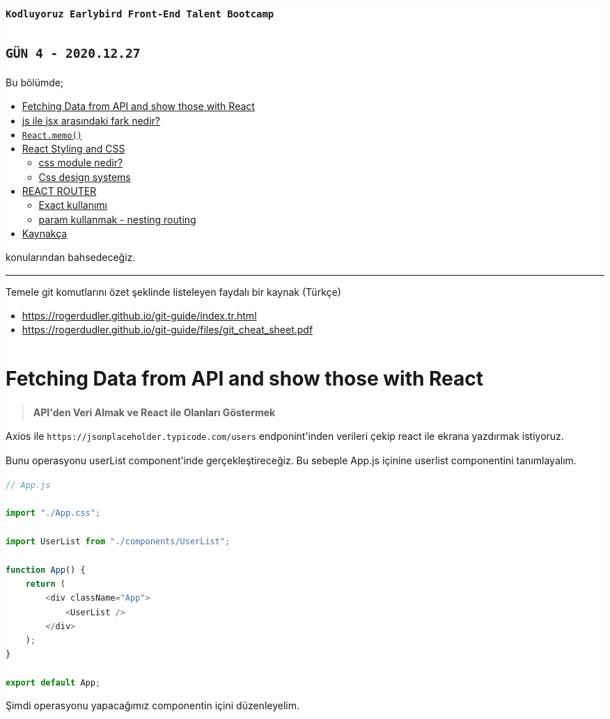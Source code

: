 ### `Kodluyoruz Earlybird Front-End Talent Bootcamp`

## `GÜN 4 - 2020.12.27`
> 

Bu bölümde;

- [Fetching Data from API and show those with React](#fetching-data-from-api-and-show-those-with-react)
- [js ile jsx arasındaki fark nedir?](#js-ile-jsx-arasındaki-fark-nedir)
- [`React.memo()`](#reactmemo)
- [React Styling and CSS](#react-styling-and-css)
  - [css module nedir?](#css-module-nedir)
  - [Css design systems](#css-design-systems)
- [REACT ROUTER](#react-router)
  - [Exact kullanımı](#exact-kullanımı)
  - [param kullanmak - nesting routing](#param-kullanmak---nesting-routing)
- [Kaynakça](#kaynakça)

konularından bahsedeceğiz.

---

Temele git komutlarını özet şeklinde listeleyen faydalı bir kaynak (Türkçe) 
  - https://rogerdudler.github.io/git-guide/index.tr.html
  - https://rogerdudler.github.io/git-guide/files/git_cheat_sheet.pdf

# Fetching Data from API and show those with React
> **API'den Veri Almak ve React ile Olanları Göstermek**

Axios ile `https://jsonplaceholder.typicode.com/users` endponint'inden verileri çekip react ile ekrana yazdırmak istiyoruz.

Bunu operasyonu userList component'inde gerçekleştireceğiz. Bu sebeple App.js içinine userlist componentini tanımlayalım.

```js
// App.js

import "./App.css";

import UserList from "./components/UserList";

function App() {
	return (
		<div className="App">
			<UserList />
		</div>
	);
}

export default App;
```
Şimdi operasyonu yapacağımız componentin içini düzenleyelim.
